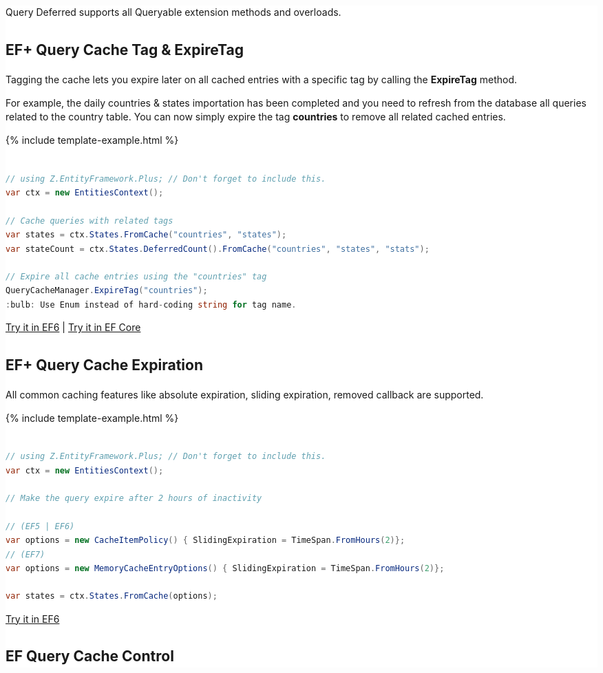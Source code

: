 Query Deferred supports all Queryable extension methods and overloads.

## EF+ Query Cache Tag & ExpireTag

Tagging the cache lets you expire later on all cached entries with a specific tag by calling the **ExpireTag** method.

For example, the daily countries & states importation has been completed and you need to refresh from the database all queries related to the country table. You can now simply expire the tag **countries** to remove all related cached entries.

{% include template-example.html %} 
```csharp

// using Z.EntityFramework.Plus; // Don't forget to include this.
var ctx = new EntitiesContext();

// Cache queries with related tags
var states = ctx.States.FromCache("countries", "states");
var stateCount = ctx.States.DeferredCount().FromCache("countries", "states", "stats");

// Expire all cache entries using the "countries" tag
QueryCacheManager.ExpireTag("countries");
:bulb: Use Enum instead of hard-coding string for tag name.

```
[Try it in EF6](https://dotnetfiddle.net/RScINk) | [Try it in EF Core](https://dotnetfiddle.net/PUQCCY)

## EF+ Query Cache Expiration

All common caching features like absolute expiration, sliding expiration, removed callback are supported.

{% include template-example.html %} 
```csharp

// using Z.EntityFramework.Plus; // Don't forget to include this.
var ctx = new EntitiesContext();

// Make the query expire after 2 hours of inactivity

// (EF5 | EF6)
var options = new CacheItemPolicy() { SlidingExpiration = TimeSpan.FromHours(2)};
// (EF7)
var options = new MemoryCacheEntryOptions() { SlidingExpiration = TimeSpan.FromHours(2)};

var states = ctx.States.FromCache(options);

```
[Try it in EF6](https://dotnetfiddle.net/f57ZoI)

## EF Query Cache Control
